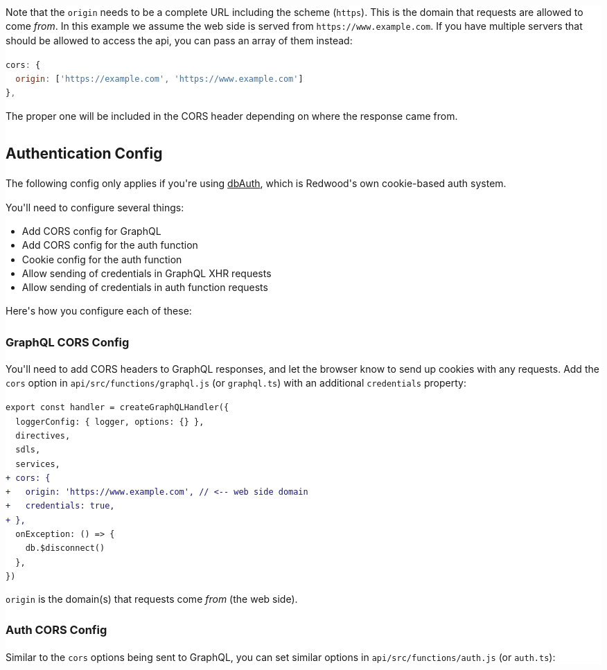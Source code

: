 Note that the `origin` needs to be a complete URL including the scheme (`https`). This is the domain that requests are allowed to come _from_. In this example we assume the web side is served from `https://www.example.com`. If you have multiple servers that should be allowed to access the api, you can pass an array of them instead:

```jsx
cors: {
  origin: ['https://example.com', 'https://www.example.com']
},
```

The proper one will be included in the CORS header depending on where the response came from.

## Authentication Config

The following config only applies if you're using [dbAuth](authentication.md#self-hosted-auth-installation-and-setup), which is Redwood's own cookie-based auth system.

You'll need to configure several things:

- Add CORS config for GraphQL
- Add CORS config for the auth function
- Cookie config for the auth function
- Allow sending of credentials in GraphQL XHR requests
- Allow sending of credentials in auth function requests

Here's how you configure each of these:

### GraphQL CORS Config

You'll need to add CORS headers to GraphQL responses, and let the browser know to send up cookies with any requests. Add the `cors` option in `api/src/functions/graphql.js` (or `graphql.ts`) with an additional `credentials` property:

```diff
export const handler = createGraphQLHandler({
  loggerConfig: { logger, options: {} },
  directives,
  sdls,
  services,
+ cors: {
+   origin: 'https://www.example.com', // <-- web side domain
+   credentials: true,
+ },
  onException: () => {
    db.$disconnect()
  },
})
```

`origin` is the domain(s) that requests come _from_ (the web side).

### Auth CORS Config

Similar to the `cors` options being sent to GraphQL, you can set similar options in `api/src/functions/auth.js` (or `auth.ts`):
